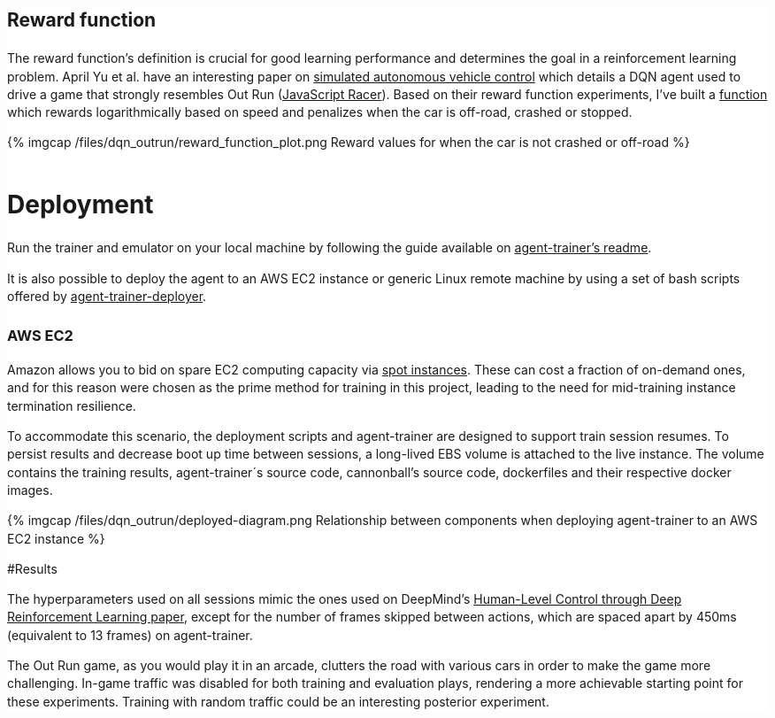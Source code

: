 <p></p>

## Reward function

The reward function’s definition is crucial for good learning performance and determines the goal in a reinforcement learning problem. April Yu et al. have an interesting paper on [simulated autonomous vehicle control](http://cs231n.stanford.edu/reports2016/112_Report.pdf) which details a DQN agent used to drive a game that strongly resembles Out Run ([JavaScript Racer](http://codeincomplete.com/games/racer/v4-final/)). Based on their reward function experiments, I’ve built a [function](https://github.com/lopespm/agent-trainer/blob/master/agent/trainer/episode.py#L60) which rewards logarithmically based on speed and penalizes when the car is off-road, crashed or stopped. 

 {% imgcap /files/dqn_outrun/reward_function_plot.png Reward values for when the car is not crashed or off-road %} 

# Deployment

Run the trainer and emulator on your local machine by following the guide available on [agent-trainer’s readme](https://github.com/lopespm/agent-trainer/blob/master/README.md).

It is also possible to deploy the agent to an AWS EC2 instance or generic Linux remote machine by using a set of bash scripts offered by [agent-trainer-deployer](https://github.com/lopespm/agent-trainer-deployer).

### AWS EC2

Amazon allows you to bid on spare EC2 computing capacity via [spot instances](https://aws.amazon.com/ec2/spot/). These can cost a fraction of on-demand ones, and for this reason were chosen as the prime method for training in this project, leading to the need for mid-training instance termination resilience.

To accommodate this scenario, the deployment scripts and agent-trainer are designed to support train session resumes. To persist results and decrease boot up time between sessions, a long-lived EBS volume is attached to the live instance. The volume contains the training results, agent-trainer´s source code, cannonball’s source code, dockerfiles and their respective docker images. 

 {% imgcap /files/dqn_outrun/deployed-diagram.png Relationship between components when deploying agent-trainer to an AWS EC2 instance %} 



#Results

The hyperparameters used on all sessions mimic the ones used on DeepMind’s [Human-Level Control through Deep Reinforcement Learning paper](http://www.readcube.com/articles/10.1038/nature14236?shared_access_token=Lo_2hFdW4MuqEcF3CVBZm9RgN0jAjWel9jnR3ZoTv0P5kedCCNjz3FJ2FhQCgXkApOr3ZSsJAldp-tw3IWgTseRnLpAc9xQq-vTA2Z5Ji9lg16_WvCy4SaOgpK5XXA6ecqo8d8J7l4EJsdjwai53GqKt-7JuioG0r3iV67MQIro74l6IxvmcVNKBgOwiMGi8U0izJStLpmQp6Vmi_8Lw_A%3D%3D), except for the number of frames skipped between actions, which are spaced apart by 450ms (equivalent to 13 frames) on agent-trainer.

The Out Run game, as you would play it in an arcade, clutters the road with various cars in order to make the game more challenging. In-game traffic was disabled for both training and evaluation plays, rendering a more achievable starting point for these experiments. Training with random traffic could be an interesting posterior experiment.
